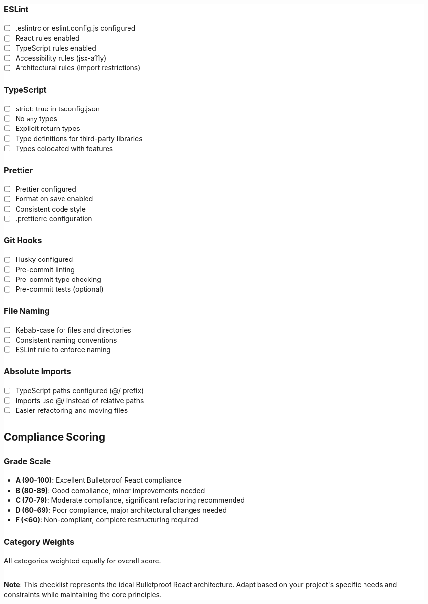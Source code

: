 ### ESLint
- [ ] .eslintrc or eslint.config.js configured
- [ ] React rules enabled
- [ ] TypeScript rules enabled
- [ ] Accessibility rules (jsx-a11y)
- [ ] Architectural rules (import restrictions)

### TypeScript
- [ ] strict: true in tsconfig.json
- [ ] No `any` types
- [ ] Explicit return types
- [ ] Type definitions for third-party libraries
- [ ] Types colocated with features

### Prettier
- [ ] Prettier configured
- [ ] Format on save enabled
- [ ] Consistent code style
- [ ] .prettierrc configuration

### Git Hooks
- [ ] Husky configured
- [ ] Pre-commit linting
- [ ] Pre-commit type checking
- [ ] Pre-commit tests (optional)

### File Naming
- [ ] Kebab-case for files and directories
- [ ] Consistent naming conventions
- [ ] ESLint rule to enforce naming

### Absolute Imports
- [ ] TypeScript paths configured (@/ prefix)
- [ ] Imports use @/ instead of relative paths
- [ ] Easier refactoring and moving files

## Compliance Scoring

### Grade Scale
- **A (90-100)**: Excellent Bulletproof React compliance
- **B (80-89)**: Good compliance, minor improvements needed
- **C (70-79)**: Moderate compliance, significant refactoring recommended
- **D (60-69)**: Poor compliance, major architectural changes needed
- **F (<60)**: Non-compliant, complete restructuring required

### Category Weights
All categories weighted equally for overall score.

---

**Note**: This checklist represents the ideal Bulletproof React architecture. Adapt based on your project's specific needs and constraints while maintaining the core principles.
